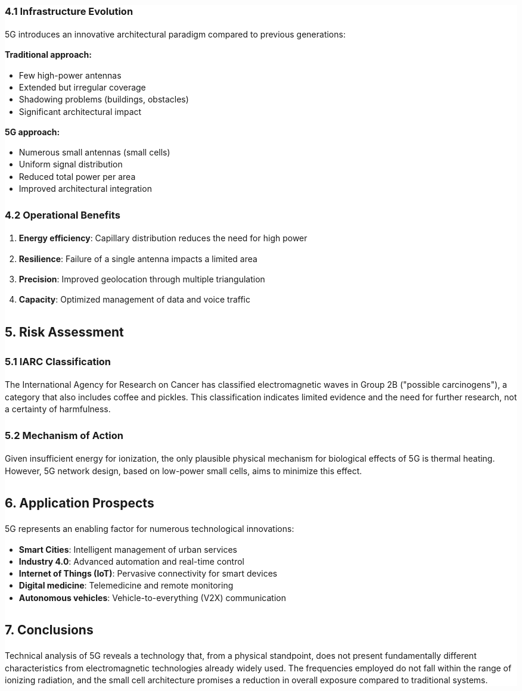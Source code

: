 ### 4.1 Infrastructure Evolution

5G introduces an innovative architectural paradigm compared to previous generations:

**Traditional approach:**
- Few high-power antennas
- Extended but irregular coverage
- Shadowing problems (buildings, obstacles)
- Significant architectural impact

**5G approach:**
- Numerous small antennas (small cells)
- Uniform signal distribution
- Reduced total power per area
- Improved architectural integration

### 4.2 Operational Benefits

1. **Energy efficiency**: Capillary distribution reduces the need for high power

2. **Resilience**: Failure of a single antenna impacts a limited area

3. **Precision**: Improved geolocation through multiple triangulation

4. **Capacity**: Optimized management of data and voice traffic

## 5. Risk Assessment

### 5.1 IARC Classification

The International Agency for Research on Cancer has classified electromagnetic waves in Group 2B ("possible carcinogens"), a category that also includes coffee and pickles. This classification indicates limited evidence and the need for further research, not a certainty of harmfulness.

### 5.2 Mechanism of Action

Given insufficient energy for ionization, the only plausible physical mechanism for biological effects of 5G is thermal heating. However, 5G network design, based on low-power small cells, aims to minimize this effect.

## 6. Application Prospects

5G represents an enabling factor for numerous technological innovations:

- **Smart Cities**: Intelligent management of urban services
- **Industry 4.0**: Advanced automation and real-time control
- **Internet of Things (IoT)**: Pervasive connectivity for smart devices
- **Digital medicine**: Telemedicine and remote monitoring
- **Autonomous vehicles**: Vehicle-to-everything (V2X) communication

## 7. Conclusions

Technical analysis of 5G reveals a technology that, from a physical standpoint, does not present fundamentally different characteristics from electromagnetic technologies already widely used. The frequencies employed do not fall within the range of ionizing radiation, and the small cell architecture promises a reduction in overall exposure compared to traditional systems.
